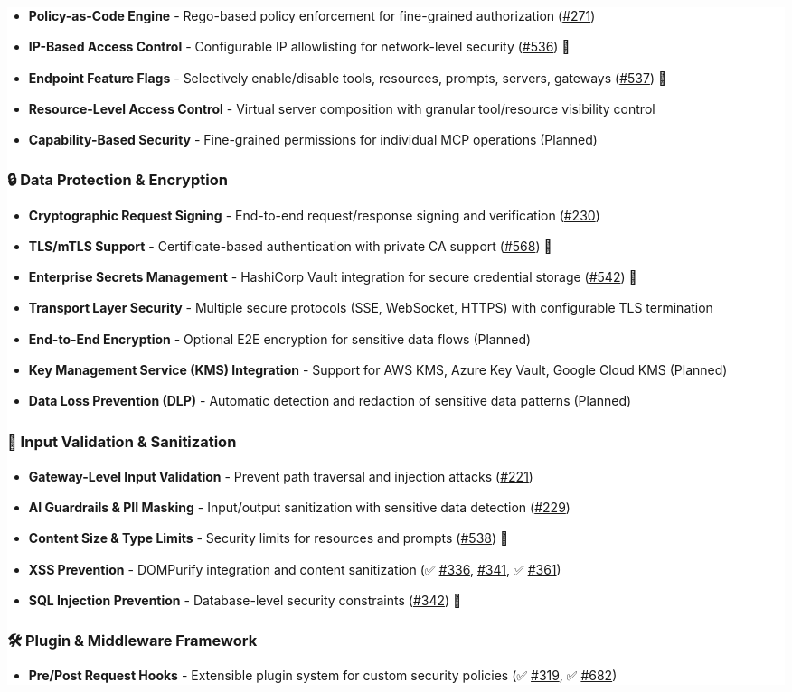 * **Policy-as-Code Engine** - Rego-based policy enforcement for fine-grained authorization ([#271](https://github.com/IBM/mcp-context-forge/issues/271))

* **IP-Based Access Control** - Configurable IP allowlisting for network-level security ([#536](https://github.com/IBM/mcp-context-forge/issues/536)) 🚧

* **Endpoint Feature Flags** - Selectively enable/disable tools, resources, prompts, servers, gateways ([#537](https://github.com/IBM/mcp-context-forge/issues/537)) 🚧

* **Resource-Level Access Control** - Virtual server composition with granular tool/resource visibility control

* **Capability-Based Security** - Fine-grained permissions for individual MCP operations (Planned)

### 🔒 Data Protection & Encryption

* **Cryptographic Request Signing** - End-to-end request/response signing and verification ([#230](https://github.com/IBM/mcp-context-forge/issues/230))

* **TLS/mTLS Support** - Certificate-based authentication with private CA support ([#568](https://github.com/IBM/mcp-context-forge/issues/568)) 🚧

* **Enterprise Secrets Management** - HashiCorp Vault integration for secure credential storage ([#542](https://github.com/IBM/mcp-context-forge/issues/542)) 🚧

* **Transport Layer Security** - Multiple secure protocols (SSE, WebSocket, HTTPS) with configurable TLS termination

* **End-to-End Encryption** - Optional E2E encryption for sensitive data flows (Planned)

* **Key Management Service (KMS) Integration** - Support for AWS KMS, Azure Key Vault, Google Cloud KMS (Planned)

* **Data Loss Prevention (DLP)** - Automatic detection and redaction of sensitive data patterns (Planned)

### 🚦 Input Validation & Sanitization

* **Gateway-Level Input Validation** - Prevent path traversal and injection attacks ([#221](https://github.com/IBM/mcp-context-forge/issues/221))

* **AI Guardrails & PII Masking** - Input/output sanitization with sensitive data detection ([#229](https://github.com/IBM/mcp-context-forge/issues/229))

* **Content Size & Type Limits** - Security limits for resources and prompts ([#538](https://github.com/IBM/mcp-context-forge/issues/538)) 🚧

* **XSS Prevention** - DOMPurify integration and content sanitization (✅ [#336](https://github.com/IBM/mcp-context-forge/issues/336), [#341](https://github.com/IBM/mcp-context-forge/issues/341), ✅ [#361](https://github.com/IBM/mcp-context-forge/issues/361))

* **SQL Injection Prevention** - Database-level security constraints ([#342](https://github.com/IBM/mcp-context-forge/issues/342)) 🚧

### 🛠️ Plugin & Middleware Framework

* **Pre/Post Request Hooks** - Extensible plugin system for custom security policies (✅ [#319](https://github.com/IBM/mcp-context-forge/issues/319), ✅ [#682](https://github.com/IBM/mcp-context-forge/issues/682))
